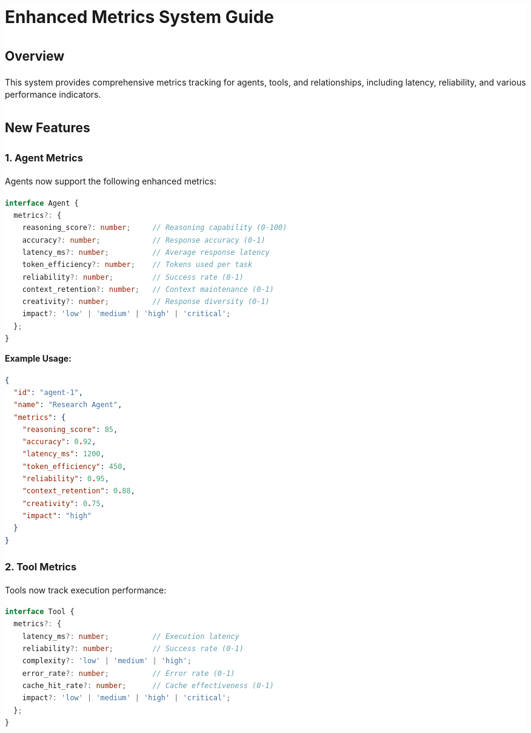 # Enhanced Metrics System Guide

## Overview
This system provides comprehensive metrics tracking for agents, tools, and relationships, including latency, reliability, and various performance indicators.

## New Features

### 1. **Agent Metrics**
Agents now support the following enhanced metrics:

```typescript
interface Agent {
  metrics?: {
    reasoning_score?: number;     // Reasoning capability (0-100)
    accuracy?: number;            // Response accuracy (0-1)
    latency_ms?: number;          // Average response latency
    token_efficiency?: number;    // Tokens used per task
    reliability?: number;         // Success rate (0-1)
    context_retention?: number;   // Context maintenance (0-1)
    creativity?: number;          // Response diversity (0-1)
    impact?: 'low' | 'medium' | 'high' | 'critical';
  };
}
```

**Example Usage:**
```json
{
  "id": "agent-1",
  "name": "Research Agent",
  "metrics": {
    "reasoning_score": 85,
    "accuracy": 0.92,
    "latency_ms": 1200,
    "token_efficiency": 450,
    "reliability": 0.95,
    "context_retention": 0.88,
    "creativity": 0.75,
    "impact": "high"
  }
}
```

### 2. **Tool Metrics**
Tools now track execution performance:

```typescript
interface Tool {
  metrics?: {
    latency_ms?: number;          // Execution latency
    reliability?: number;         // Success rate (0-1)
    complexity?: 'low' | 'medium' | 'high';
    error_rate?: number;          // Error rate (0-1)
    cache_hit_rate?: number;      // Cache effectiveness (0-1)
    impact?: 'low' | 'medium' | 'high' | 'critical';
  };
}
```
